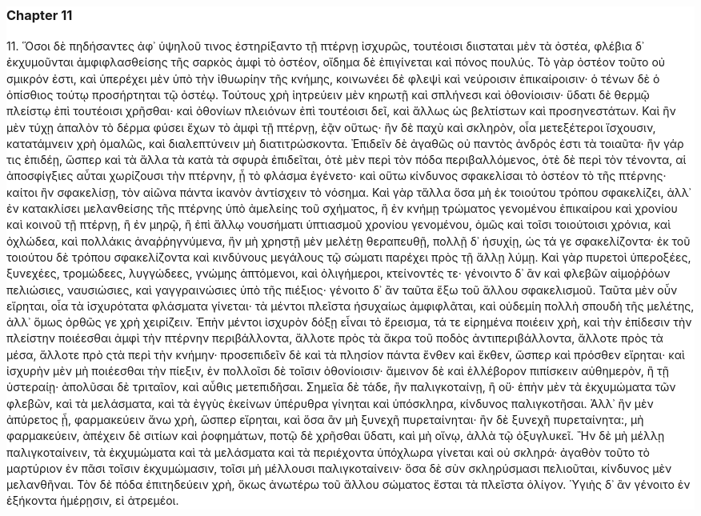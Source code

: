 
### Chapter 11

<p>11. Ὅσοι δὲ πηδήσαντες ἀφ᾿ ὑψηλοῦ τινος ἐστηρίξαντο τῇ <lb/>πτέρνῃ ἰσχυρῶς,
                        τουτέοισι διισταται μὲν τὰ ὀστέα, φλέβια δ᾿ <lb/>ἐκχυμοῦνται ἀμφιφλασθείσης
                        τῆς σαρκὸς ἀμφὶ τὸ ὀστέον, οἴδημα <lb/>δὲ ἐπιγίνεται καὶ πόνος πουλύς. Τὸ
                        γὰρ ὀστέον τοῦτο οὐ σμικρόν <lb/>ἐστι, καὶ ὑπερέχει μὲν ὑπὸ τὴν ἰθυωρίην τῆς
                        κνήμης, κοινωνέει δὲ <lb/>φλεψὶ καὶ νεύροισιν ἐπικαίροισιν· ὁ τένων δὲ ὁ
                        ὀπίσθιος τούτῳ <lb/>προσήρτηται τῷ ὀστέῳ. Τούτους χρὴ ἰητρεύειν μὲν κηρωτῇ
                        καὶ <lb/>σπλήνεσι καὶ ὀθονίοισιν· ὕδατι δὲ θερμῷ πλείστῳ ἐπὶ τουτέοισι
                        <lb/>χρῆσθαι· καὶ ὀθονίων πλειόνων ἐπὶ τουτέοισι δεῖ, καὶ <lb/>ἄλλως ὡς
                        βελτίστων καὶ προσηνεστάτων. Καὶ ἢν μὲν τύχῃ <pb n="454"/> ἁπαλὸν τὸ δέρμα
                        φύσει ἔχων τὸ ἀμφὶ τῇ πτέρνῃ, ἐᾷν οὕτως· <lb/>ἢν δὲ παχὺ καὶ σκληρὸν, οἷα
                        μετεξέτεροι ἴσχουσιν, κατατάμνειν <lb/>χρὴ ὁμαλῶς, καὶ διαλεπτύνειν μὴ
                        διατιτρώσκοντα. <lb/>Ἐπιδεῖν δὲ ἀγαθῶς οὐ παντὸς ἀνδρός ἐστι τὰ τοιαῦτα· ἢν
                        γάρ <lb/>τις ἐπιδέῃ, ὥσπερ καὶ τὰ ἄλλα τὰ κατὰ τὰ σφυρὰ ἐπιδεῖται, <lb/>ὁτὲ
                        μὲν περὶ τὸν πόδα περιβαλλόμενος, ὁτὲ δὲ περὶ τὸν τένοντα, <lb/>αἱ
                        ἀποσφίγξιες αὗται χωρίζουσι τὴν πτέρνην, ᾗ τὸ φλάσμα <lb/>ἐγένετο· καὶ οὕτω
                        κίνδυνος σφακελίσαι τὸ ὀστέον τὸ τῆς πτέρνης· <lb/>καίτοι ἢν σφακελίσῃ, τὸν
                        αἰῶνα πάντα ἱκανὸν ἀντίσχειν τὸ <lb/>νόσημα. Καὶ γὰρ τἄλλα ὅσα μὴ ἐκ
                        τοιούτου τρόπου σφακελίζει, <lb/>ἀλλ᾿ ἐν κατακλίσει μελανθείσης τῆς πτέρνης
                        ὑπὸ ἀμελείης τοῦ <lb/>σχήματος, ἢ ἐν κνήμῃ τρώματος γενομένου ἐπικαίρου καὶ
                        <lb/>χρονίου καὶ κοινοῦ τῇ πτέρνῃ, ἢ ἐν μηρῷ, ἢ ἐπὶ ἄλλῳ νουσήματι
                        <lb/>ὑπτιασμοῦ χρονίου γενομένου, ὁμῶς καὶ τοῖσι τοιούτοισι <lb/>χρόνια, καὶ
                        ὀχλώδεα, καὶ πολλάκις ἀναῤῥηγνύμενα, ἢν μὴ <lb/>χρηστῇ μὲν μελέτῃ θεραπευθῇ,
                        πολλῇ δ᾿ ἡσυχίῃ, ὡς τά <pb n="456"/> γε σφακελίζοντα· ἐκ τοῦ τοιούτου δὲ
                        τρόπου σφακελίζοντα καὶ <lb/>κινδύνους μεγάλους τῷ σώματι παρέχει πρὸς τῇ
                        ἄλλῃ λύμῃ. Καὶ <lb/>γὰρ πυρετοὶ ὑπεροξέες, ξυνεχέες, τρομώδεες, λυγγώδεες,
                        <lb/>γνώμης ἁπτόμενοι, καὶ ὀλιγήμεροι, κτείνοντές τε· γένοιντο δ᾿ ἂν
                        <lb/>καὶ φλεβῶν αἱμοῤῥόων πελιώσιες, ναυσιώσιες, καὶ γαγγραινώσιες <lb/>ὑπὸ
                        τῆς πιέξιος· γένοιτο δ᾿ ἂν ταῦτα ἔξω τοῦ ἄλλου σφακελισμοῦ. <lb/>Ταῦτα μὲν
                        οὖν εἴρηται, οἷα τὰ ἰσχυρότατα φλάσματα <lb/>γίνεται· τὰ μέντοι πλεῖστα
                        ἡσυχαίως ἀμφιφλᾶται, καὶ οὐδεμίη <lb/>πολλὴ σπουδὴ τῆς μελέτης, ἀλλ᾿ ὅμως
                        ὀρθῶς γε χρὴ <lb/>χειρίζειν. Ἐπὴν μέντοι ἰσχυρὸν δόξῃ εἶναι τὸ ἔρεισμα, τά
                        τε <lb/>εἰρημένα ποιέειν χρὴ, καὶ τὴν ἐπίδεσιν τὴν πλείστην ποιέεσθαι ἀμφὶ
                        <lb/>τὴν πτέρνην περιβάλλοντα, ἄλλοτε πρὸς τὰ ἄκρα τοῦ ποδὸς
                        ἀντιπεριβάλλοντα, <lb/>ἄλλοτε πρὸς τὰ μέσα, ἄλλοτε πρὸ ςτὰ περὶ τὴν κνήμην·
                        <lb/>προσεπιδεῖν δὲ καὶ τὰ πλησίον πάντα ἔνθεν καὶ ἔκθεν, ὥσπερ <lb/>καὶ
                        πρόσθεν εἴρηται· καὶ ἰσχυρὴν μὲν μὴ ποιέεσθαι τὴν πίεξιν, <lb/>ἐν πολλοῖσι
                        δὲ τοῖσιν ὀθονίοισιν· ἄμεινον δὲ καὶ ἐλλέβορον <pb n="458"/> πιπίσκειν
                        αὐθημερὸν, ἢ τῇ ὑστεραίῃ· ἀπολῦσαι δὲ τριταῖον, <lb/>καὶ αὖθις μετεπιδῆσαι.
                        Σημεῖα δὲ τάδε, ἢν <lb/>παλιγκοταίνῃ, ἢ οὔ· ἐπὴν μὲν τὰ ἐκχυμώματα τῶν
                        φλεβῶν, <lb/>καὶ τὰ μελάσματα, καὶ τὰ ἐγγὺς ἐκείνων ὑπέρυθρα γίνηται καὶ
                        <lb/>ὑπόσκληρα, κίνδυνος παλιγκοτῆσαι. Ἀλλ᾿ ἢν μὲν ἀπύρετος ᾖ,
                        <lb/>φαρμακεύειν ἄνω χρὴ, ὥσπερ εἴρηται, καὶ ὅσα ἂν μὴ ξυνεχῆ
                        <lb/>πυρεταίνηται· ἢν δὲ ξυνεχῆ πυρεταίνητα:, μὴ φαρμακεύειν, <lb/>ἀπέχειν
                        δὲ σιτίων καὶ ῥοφημάτων, ποτῷ δὲ χρῆσθαι ὕδατι, καὶ <lb/>μὴ οἴνῳ, ἀλλὰ τῷ
                        ὀξυγλυκεῖ. Ἢν δὲ μὴ μέλλῃ παλιγκοταίνειν, <lb/>τὰ ἐκχυμώματα καὶ τὰ
                        μελάσματα καὶ τὰ περιέχοντα ὑπόχλωρα <lb/>γίνεται καὶ οὐ σκληρά· ἀγαθὸν
                        τοῦτο τὸ μαρτύριον ἐν πᾶσι <lb/>τοῖσιν ἐκχυμώμασιν, τοῖσι μὴ μέλλουσι
                        παλιγκοταίνειν· ὅσα δὲ <lb/>σὺν σκληρύσμασι πελιοῦται, κίνδυνος μὲν
                        μελανθῆναι. Τὸν δὲ <lb/>πόδα ἐπιτηδεύειν χρὴ, ὅκως ἀνωτέρω τοῦ ἄλλου σώματος
                        ἔσται τὰ <lb/>πλεῖστα ὀλίγον. Ὑγιὴς δ᾿ ἂν γένοιτο ἐν ἑξήκοντα ἡμέρῃσιν, εἰ
                        <lb/>ἀτρεμέοι. </p>
